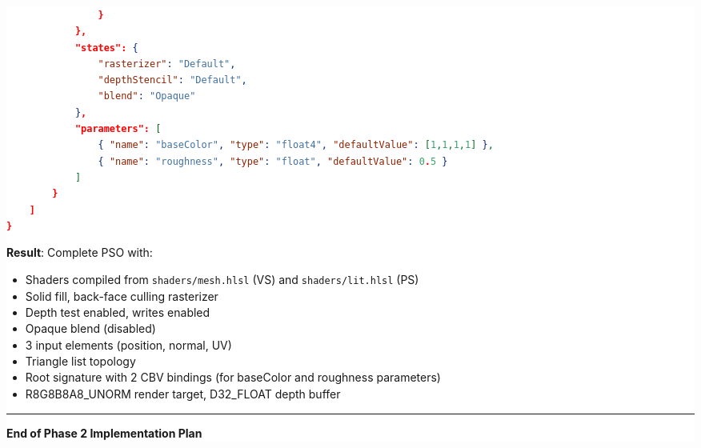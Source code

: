 ```json
                }
            },
            "states": {
                "rasterizer": "Default",
                "depthStencil": "Default",
                "blend": "Opaque"
            },
            "parameters": [
                { "name": "baseColor", "type": "float4", "defaultValue": [1,1,1,1] },
                { "name": "roughness", "type": "float", "defaultValue": 0.5 }
            ]
        }
    ]
}
```

**Result**: Complete PSO with:
- Shaders compiled from `shaders/mesh.hlsl` (VS) and `shaders/lit.hlsl` (PS)
- Solid fill, back-face culling rasterizer
- Depth test enabled, writes enabled
- Opaque blend (disabled)
- 3 input elements (position, normal, UV)
- Triangle list topology
- Root signature with 2 CBV bindings (for baseColor and roughness parameters)
- R8G8B8A8_UNORM render target, D32_FLOAT depth buffer

---

**End of Phase 2 Implementation Plan**
